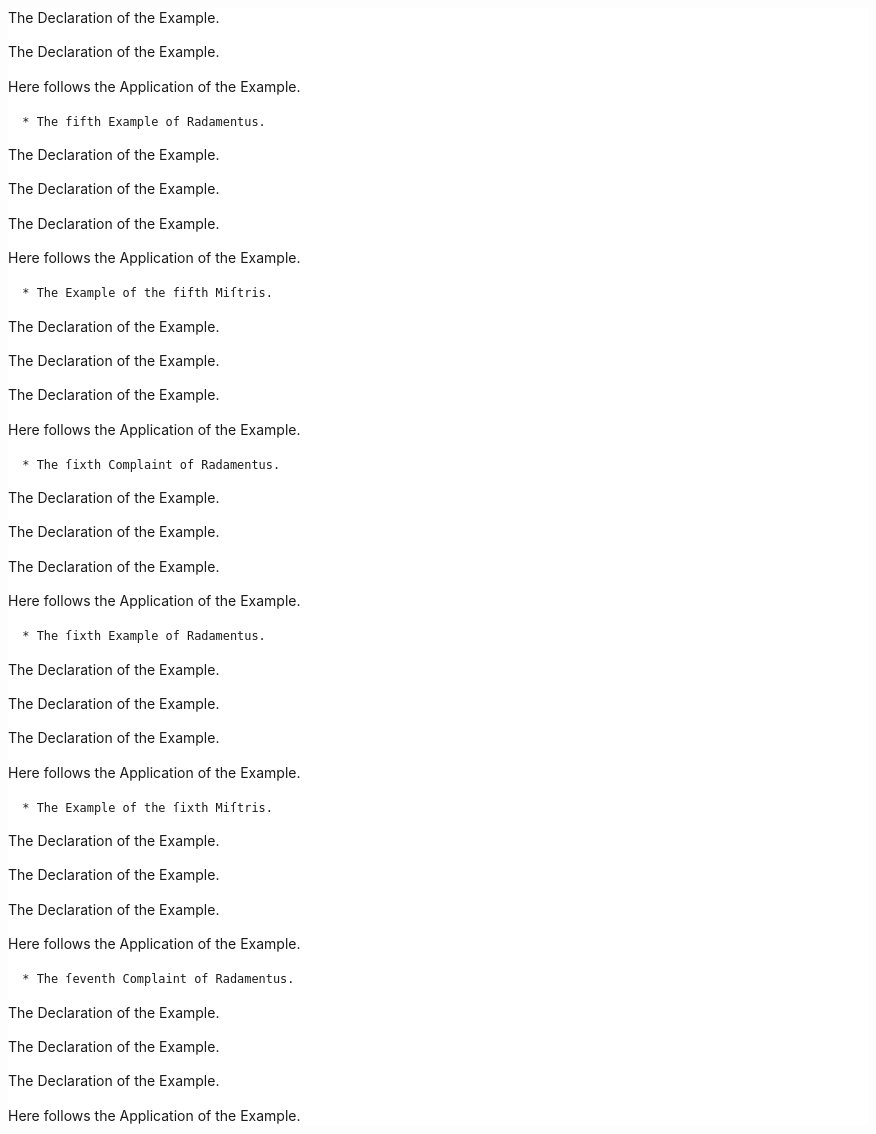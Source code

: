 The Declaration of the Example.

The Declaration of the Example.

Here follows the Application of the Example.

      * The fifth Example of Radamentus.

The Declaration of the Example.

The Declaration of the Example.

The Declaration of the Example.

Here follows the Application of the Example.

      * The Example of the fifth Miſtris.

The Declaration of the Example.

The Declaration of the Example.

The Declaration of the Example.

Here follows the Application of the Example.

      * The ſixth Complaint of Radamentus.

The Declaration of the Example.

The Declaration of the Example.

The Declaration of the Example.

Here follows the Application of the Example.

      * The ſixth Example of Radamentus.

The Declaration of the Example.

The Declaration of the Example.

The Declaration of the Example.

Here follows the Application of the Example.

      * The Example of the ſixth Miſtris.

The Declaration of the Example.

The Declaration of the Example.

The Declaration of the Example.

Here follows the Application of the Example.

      * The ſeventh Complaint of Radamentus.

The Declaration of the Example.

The Declaration of the Example.

The Declaration of the Example.

Here follows the Application of the Example.
